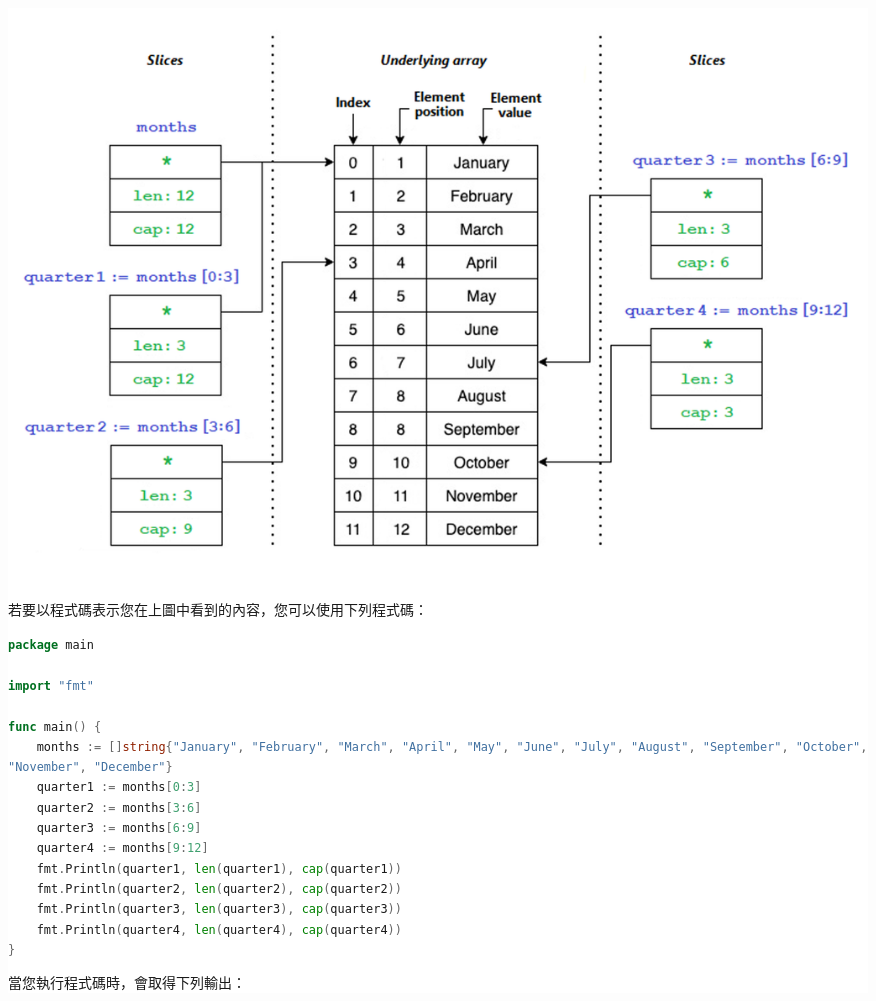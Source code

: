 ![](./images/slice-2.png)

若要以程式碼表示您在上圖中看到的內容，您可以使用下列程式碼：

```go
package main

import "fmt"

func main() {
    months := []string{"January", "February", "March", "April", "May", "June", "July", "August", "September", "October", "November", "December"}
    quarter1 := months[0:3]
    quarter2 := months[3:6]
    quarter3 := months[6:9]
    quarter4 := months[9:12]
    fmt.Println(quarter1, len(quarter1), cap(quarter1))
    fmt.Println(quarter2, len(quarter2), cap(quarter2))
    fmt.Println(quarter3, len(quarter3), cap(quarter3))
    fmt.Println(quarter4, len(quarter4), cap(quarter4))
}
```

當您執行程式碼時，會取得下列輸出：
